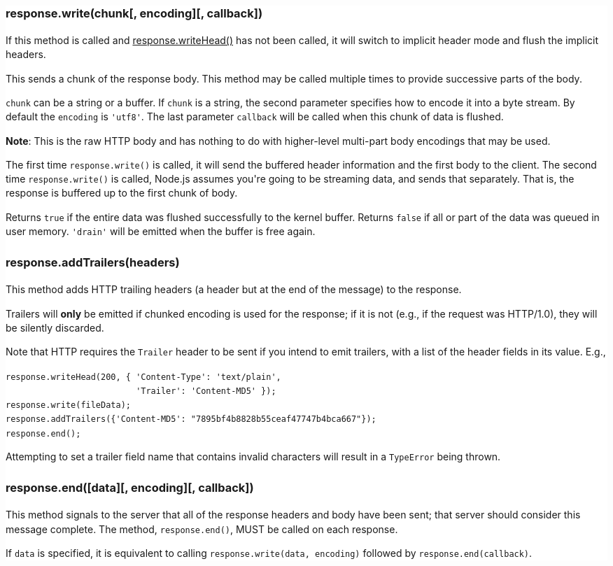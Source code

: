 
### response.write(chunk[, encoding][, callback])

If this method is called and [response.writeHead()][] has not been called,
it will switch to implicit header mode and flush the implicit headers.

This sends a chunk of the response body. This method may
be called multiple times to provide successive parts of the body.

`chunk` can be a string or a buffer. If `chunk` is a string,
the second parameter specifies how to encode it into a byte stream.
By default the `encoding` is `'utf8'`. The last parameter `callback`
will be called when this chunk of data is flushed.

**Note**: This is the raw HTTP body and has nothing to do with
higher-level multi-part body encodings that may be used.

The first time `response.write()` is called, it will send the buffered
header information and the first body to the client. The second time
`response.write()` is called, Node.js assumes you're going to be streaming
data, and sends that separately. That is, the response is buffered up to the
first chunk of body.

Returns `true` if the entire data was flushed successfully to the kernel
buffer. Returns `false` if all or part of the data was queued in user memory.
`'drain'` will be emitted when the buffer is free again.

### response.addTrailers(headers)

This method adds HTTP trailing headers (a header but at the end of the
message) to the response.

Trailers will **only** be emitted if chunked encoding is used for the
response; if it is not (e.g., if the request was HTTP/1.0), they will
be silently discarded.

Note that HTTP requires the `Trailer` header to be sent if you intend to
emit trailers, with a list of the header fields in its value. E.g.,

    response.writeHead(200, { 'Content-Type': 'text/plain',
                              'Trailer': 'Content-MD5' });
    response.write(fileData);
    response.addTrailers({'Content-MD5': "7895bf4b8828b55ceaf47747b4bca667"});
    response.end();

Attempting to set a trailer field name that contains invalid characters will
result in a `TypeError` being thrown.

### response.end([data][, encoding][, callback])

This method signals to the server that all of the response headers and body
have been sent; that server should consider this message complete.
The method, `response.end()`, MUST be called on each
response.

If `data` is specified, it is equivalent to calling
`response.write(data, encoding)` followed by `response.end(callback)`.


['checkContinue']: #http_event_checkcontinue
['listening']: net.html#net_event_listening
['response']: #http_event_response
[Agent]: #http_class_http_agent
[Buffer]: buffer.html#buffer_buffer
[EventEmitter]: events.html#events_class_events_eventemitter
[Readable Stream]: stream.html#stream_class_stream_readable
[Writable Stream]: stream.html#stream_class_stream_writable
[globalAgent]: #http_http_globalagent
[http.ClientRequest]: #http_class_http_clientrequest
[http.IncomingMessage]: #http_http_incomingmessage
[http.ServerResponse]: #http_class_http_serverresponse
[http.Server]: #http_class_http_server
[http.request]: #http_http_request_options_callback
[net.Server.close()]: net.html#net_server_close_callback
[net.Server.listen(path)]: net.html#net_server_listen_path_callback
[net.Server.listen(port)]: net.html#net_server_listen_port_hostname_backlog_callback
[response.end()]: #http_response_end_data_encoding_callback
[response.write()]: #http_response_write_chunk_encoding_callback
[response.writeContinue()]: #http_response_writecontinue
[response.writeHead()]: #http_response_writehead_statuscode_statusmessage_headers
[socket.setKeepAlive()]: net.html#net_socket_setkeepalive_enable_initialdelay
[socket.setNoDelay()]: net.html#net_socket_setnodelay_nodelay
[socket.setTimeout()]: net.html#net_socket_settimeout_timeout_callback
[request.socket.getPeerCertificate()]: tls.html#tls_tlssocket_getpeercertificate_detailed
[stream.setEncoding()]: stream.html#stream_stream_setencoding_encoding
[url.parse()]: url.html#url_url_parse_urlstr_parsequerystring_slashesdenotehost